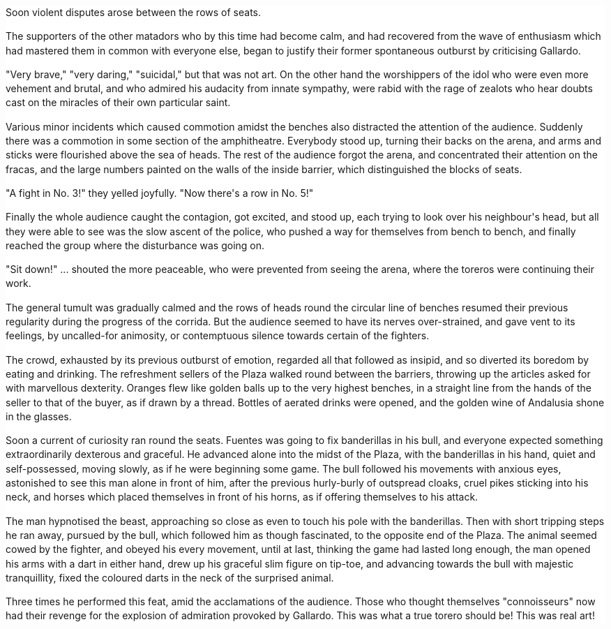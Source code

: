 Soon violent disputes arose between the rows of seats.

The supporters of the other matadors who by this time had become calm, and had recovered from the wave of enthusiasm which had mastered them in common with everyone else, began to justify their former spontaneous outburst by criticising Gallardo.

"Very brave," "very daring," "suicidal," but that was not art. On the other hand the worshippers of the idol who were even more vehement and brutal, and who admired his audacity from innate sympathy, were rabid with the rage of zealots who hear doubts cast on the miracles of their own particular saint.

Various minor incidents which caused commotion amidst the benches also distracted the attention of the audience. Suddenly there was a commotion in some section of the amphitheatre. Everybody stood up, turning their backs on the arena, and arms and sticks were flourished above the sea of heads. The rest of the audience forgot the arena, and concentrated their attention on the fracas, and the large numbers painted on the walls of the inside barrier, which distinguished the blocks of seats.

"A fight in No. 3!" they yelled joyfully. "Now there's a row in No. 5!"

Finally the whole audience caught the contagion, got excited, and stood up, each trying to look over his neighbour's head, but all they were able to see was the slow ascent of the police, who pushed a way for themselves from bench to bench, and finally reached the group where the disturbance was going on.

"Sit down!" ... shouted the more peaceable, who were prevented from seeing the arena, where the toreros were continuing their work.

The general tumult was gradually calmed and the rows of heads round the circular line of benches resumed their previous regularity during the progress of the corrida. But the audience seemed to have its nerves over-strained, and gave vent to its feelings, by uncalled-for animosity, or contemptuous silence towards certain of the fighters.

The crowd, exhausted by its previous outburst of emotion, regarded all that followed as insipid, and so diverted its boredom by eating and drinking. The refreshment sellers of the Plaza walked round between the barriers, throwing up the articles asked for with marvellous dexterity. Oranges flew like golden balls up to the very highest benches, in a straight line from the hands of the seller to that of the buyer, as if drawn by a thread. Bottles of aerated drinks were opened, and the golden wine of Andalusia shone in the glasses.

Soon a current of curiosity ran round the seats. Fuentes was going to fix banderillas in his bull, and everyone expected something extraordinarily dexterous and graceful. He advanced alone into the midst of the Plaza, with the banderillas in his hand, quiet and self-possessed, moving slowly, as if he were beginning some game. The bull followed his movements with anxious eyes, astonished to see this man alone in front of him, after the previous hurly-burly of outspread cloaks, cruel pikes sticking into his neck, and horses which placed themselves in front of his horns, as if offering themselves to his attack.

The man hypnotised the beast, approaching so close as even to touch his pole with the banderillas. Then with short tripping steps he ran away, pursued by the bull, which followed him as though fascinated, to the opposite end of the Plaza. The animal seemed cowed by the fighter, and obeyed his every movement, until at last, thinking the game had lasted long enough, the man opened his arms with a dart in either hand, drew up his graceful slim figure on tip-toe, and advancing towards the bull with majestic tranquillity, fixed the coloured darts in the neck of the surprised animal.

Three times he performed this feat, amid the acclamations of the audience. Those who thought themselves "connoisseurs" now had their revenge for the explosion of admiration provoked by Gallardo. This was what a true torero should be! This was real art!
